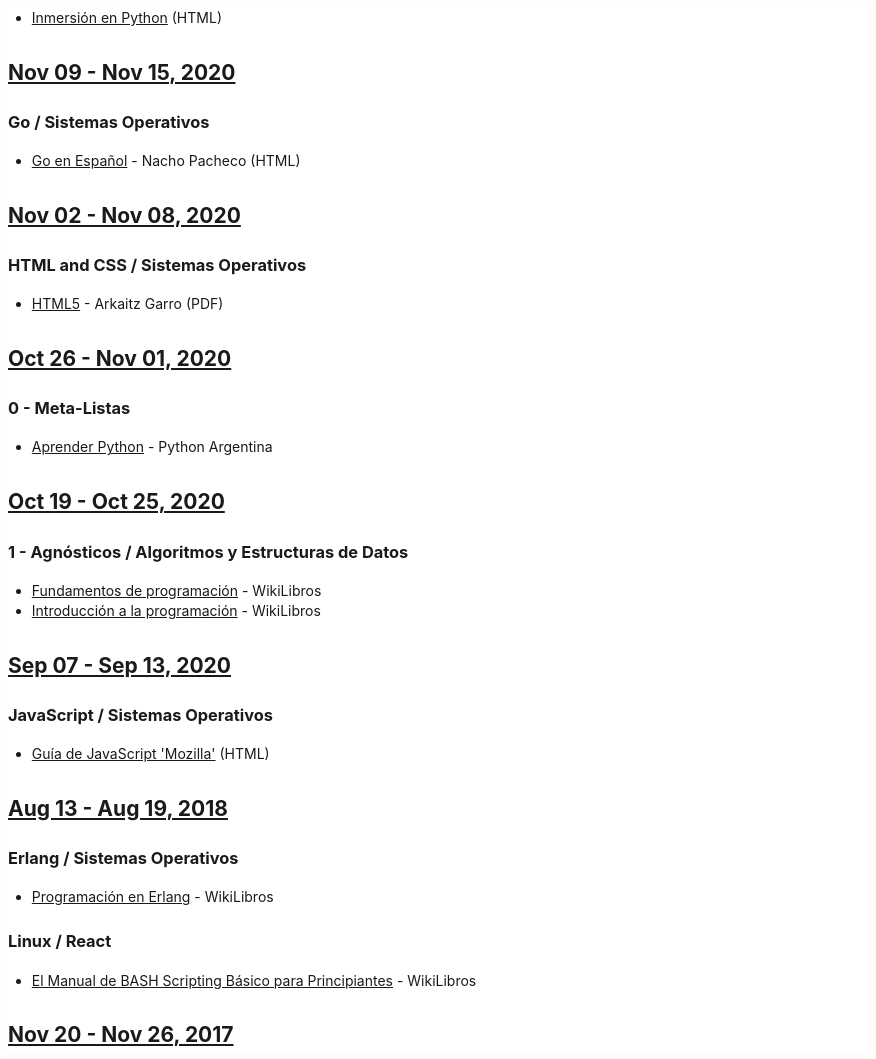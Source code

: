 *   [Inmersión en Python](https://code.google.com/archive/p/inmersionenpython3/) (HTML)

## [Nov 09 - Nov 15, 2020](/content/2020/45/README.md)

### Go / Sistemas Operativos

*   [Go en Español](https://nachopacheco.gitbooks.io/go-es/content/doc) - Nacho Pacheco (HTML)

## [Nov 02 - Nov 08, 2020](/content/2020/44/README.md)

### HTML and CSS / Sistemas Operativos

*   [HTML5](https://openlibra.com/es/book/html5) - Arkaitz Garro (PDF)

## [Oct 26 - Nov 01, 2020](/content/2020/43/README.md)

### 0 - Meta-Listas

*   [Aprender Python](https://wiki.python.org.ar/aprendiendopython/) - Python Argentina

## [Oct 19 - Oct 25, 2020](/content/2020/42/README.md)

### 1 - Agnósticos / Algoritmos y Estructuras de Datos

*   [Fundamentos de programación](https://es.wikibooks.org/wiki/Fundamentos_de_programaci%C3%B3n) - WikiLibros
*   [Introducción a la programación](https://es.wikibooks.org/wiki/Introducci%C3%B3n_a_la_Programaci%C3%B3n) - WikiLibros

## [Sep 07 - Sep 13, 2020](/content/2020/36/README.md)

### JavaScript / Sistemas Operativos

*   [Guía de JavaScript 'Mozilla'](https://developer.mozilla.org/es/docs/Web/JavaScript/Guide) (HTML)

## [Aug 13 - Aug 19, 2018](/content/2018/33/README.md)

### Erlang / Sistemas Operativos

*   [Programación en Erlang](https://es.wikibooks.org/wiki/Programaci%C3%B3n_en_Erlang) - WikiLibros

### Linux / React

*   [El Manual de BASH Scripting Básico para Principiantes](https://es.wikibooks.org/wiki/El_Manual_de_BASH_Scripting_B%C3%A1sico_para_Principiantes) - WikiLibros

## [Nov 20 - Nov 26, 2017](/content/2017/47/README.md)
